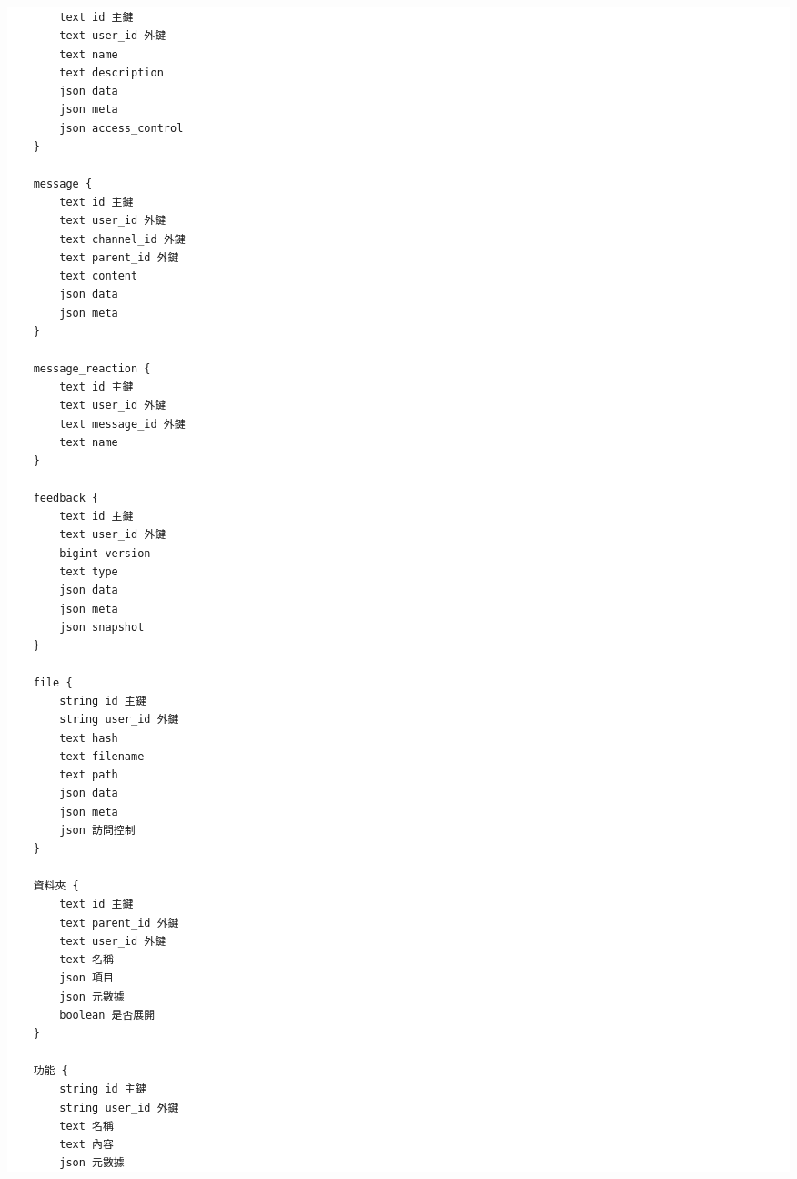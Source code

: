 ```mermaid
        text id 主鍵
        text user_id 外鍵
        text name
        text description
        json data
        json meta
        json access_control
    }

    message {
        text id 主鍵
        text user_id 外鍵
        text channel_id 外鍵
        text parent_id 外鍵
        text content
        json data
        json meta
    }

    message_reaction {
        text id 主鍵
        text user_id 外鍵
        text message_id 外鍵
        text name
    }

    feedback {
        text id 主鍵
        text user_id 外鍵
        bigint version
        text type
        json data
        json meta
        json snapshot
    }

    file {
        string id 主鍵
        string user_id 外鍵
        text hash
        text filename
        text path
        json data
        json meta
        json 訪問控制
    }

    資料夾 {
        text id 主鍵
        text parent_id 外鍵
        text user_id 外鍵
        text 名稱
        json 項目
        json 元數據
        boolean 是否展開
    }

    功能 {
        string id 主鍵
        string user_id 外鍵
        text 名稱
        text 內容
        json 元數據
```